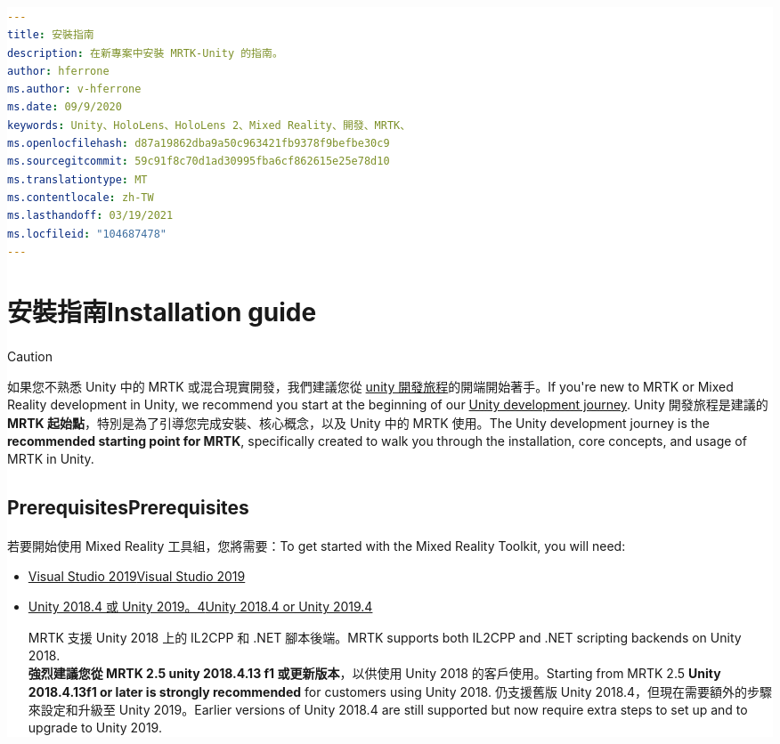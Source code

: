 ```yaml
---
title: 安裝指南
description: 在新專案中安裝 MRTK-Unity 的指南。
author: hferrone
ms.author: v-hferrone
ms.date: 09/9/2020
keywords: Unity、HoloLens、HoloLens 2、Mixed Reality、開發、MRTK、
ms.openlocfilehash: d87a19862dba9a50c963421fb9378f9befbe30c9
ms.sourcegitcommit: 59c91f8c70d1ad30995fba6cf862615e25e78d10
ms.translationtype: MT
ms.contentlocale: zh-TW
ms.lasthandoff: 03/19/2021
ms.locfileid: "104687478"
---
```

# <a name="installation-guide"></a><span data-ttu-id="be4df-104">安裝指南</span><span class="sxs-lookup"><span data-stu-id="be4df-104">Installation guide</span></span>

> [!CAUTION]
> <span data-ttu-id="be4df-105">如果您不熟悉 Unity 中的 MRTK 或混合現實開發，我們建議您從 [unity 開發旅程](https://docs.microsoft.com/windows/mixed-reality/unity-development-overview?tabs=mrtk%2Chl2)的開端開始著手。</span><span class="sxs-lookup"><span data-stu-id="be4df-105">If you're new to MRTK or Mixed Reality development in Unity, we recommend you start at the beginning of our [Unity development journey](https://docs.microsoft.com/windows/mixed-reality/unity-development-overview?tabs=mrtk%2Chl2).</span></span> <span data-ttu-id="be4df-106">Unity 開發旅程是建議的 **MRTK 起始點**，特別是為了引導您完成安裝、核心概念，以及 Unity 中的 MRTK 使用。</span><span class="sxs-lookup"><span data-stu-id="be4df-106">The Unity development journey is the **recommended starting point for MRTK**, specifically created to walk you through the installation, core concepts, and usage of MRTK in Unity.</span></span>

## <a name="prerequisites"></a><span data-ttu-id="be4df-107">Prerequisites</span><span class="sxs-lookup"><span data-stu-id="be4df-107">Prerequisites</span></span>

<span data-ttu-id="be4df-108">若要開始使用 Mixed Reality 工具組，您將需要：</span><span class="sxs-lookup"><span data-stu-id="be4df-108">To get started with the Mixed Reality Toolkit, you will need:</span></span>

* [<span data-ttu-id="be4df-109">Visual Studio 2019</span><span class="sxs-lookup"><span data-stu-id="be4df-109">Visual Studio 2019</span></span>](https://visualstudio.microsoft.com/downloads/)
* [<span data-ttu-id="be4df-110">Unity 2018.4 或 Unity 2019。4</span><span class="sxs-lookup"><span data-stu-id="be4df-110">Unity 2018.4 or Unity 2019.4</span></span>](https://unity3d.com/get-unity/download/archive)

  <span data-ttu-id="be4df-111">MRTK 支援 Unity 2018 上的 IL2CPP 和 .NET 腳本後端。</span><span class="sxs-lookup"><span data-stu-id="be4df-111">MRTK supports both IL2CPP and .NET scripting backends on Unity 2018.</span></span>  
  <span data-ttu-id="be4df-112">**強烈建議您從 MRTK 2.5 unity 2018.4.13 f1 或更新版本**，以供使用 Unity 2018 的客戶使用。</span><span class="sxs-lookup"><span data-stu-id="be4df-112">Starting from MRTK 2.5 **Unity 2018.4.13f1 or later is strongly recommended** for customers using Unity 2018.</span></span> <span data-ttu-id="be4df-113">仍支援舊版 Unity 2018.4，但現在需要額外的步驟來設定和升級至 Unity 2019。</span><span class="sxs-lookup"><span data-stu-id="be4df-113">Earlier versions of Unity 2018.4 are still supported but now require extra steps to set up and to upgrade to Unity 2019.</span></span>
